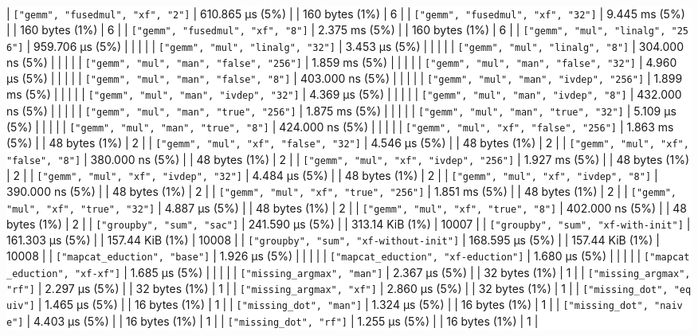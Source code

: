 | `["gemm", "fusedmul", "xf", "2"]`        | 610.865 μs (5%) |         |  160 bytes (1%) |           6 |
| `["gemm", "fusedmul", "xf", "32"]`       |   9.445 ms (5%) |         |  160 bytes (1%) |           6 |
| `["gemm", "fusedmul", "xf", "8"]`        |   2.375 ms (5%) |         |  160 bytes (1%) |           6 |
| `["gemm", "mul", "linalg", "256"]`       | 959.706 μs (5%) |         |                 |             |
| `["gemm", "mul", "linalg", "32"]`        |   3.453 μs (5%) |         |                 |             |
| `["gemm", "mul", "linalg", "8"]`         | 304.000 ns (5%) |         |                 |             |
| `["gemm", "mul", "man", "false", "256"]` |   1.859 ms (5%) |         |                 |             |
| `["gemm", "mul", "man", "false", "32"]`  |   4.960 μs (5%) |         |                 |             |
| `["gemm", "mul", "man", "false", "8"]`   | 403.000 ns (5%) |         |                 |             |
| `["gemm", "mul", "man", "ivdep", "256"]` |   1.899 ms (5%) |         |                 |             |
| `["gemm", "mul", "man", "ivdep", "32"]`  |   4.369 μs (5%) |         |                 |             |
| `["gemm", "mul", "man", "ivdep", "8"]`   | 432.000 ns (5%) |         |                 |             |
| `["gemm", "mul", "man", "true", "256"]`  |   1.875 ms (5%) |         |                 |             |
| `["gemm", "mul", "man", "true", "32"]`   |   5.109 μs (5%) |         |                 |             |
| `["gemm", "mul", "man", "true", "8"]`    | 424.000 ns (5%) |         |                 |             |
| `["gemm", "mul", "xf", "false", "256"]`  |   1.863 ms (5%) |         |   48 bytes (1%) |           2 |
| `["gemm", "mul", "xf", "false", "32"]`   |   4.546 μs (5%) |         |   48 bytes (1%) |           2 |
| `["gemm", "mul", "xf", "false", "8"]`    | 380.000 ns (5%) |         |   48 bytes (1%) |           2 |
| `["gemm", "mul", "xf", "ivdep", "256"]`  |   1.927 ms (5%) |         |   48 bytes (1%) |           2 |
| `["gemm", "mul", "xf", "ivdep", "32"]`   |   4.484 μs (5%) |         |   48 bytes (1%) |           2 |
| `["gemm", "mul", "xf", "ivdep", "8"]`    | 390.000 ns (5%) |         |   48 bytes (1%) |           2 |
| `["gemm", "mul", "xf", "true", "256"]`   |   1.851 ms (5%) |         |   48 bytes (1%) |           2 |
| `["gemm", "mul", "xf", "true", "32"]`    |   4.887 μs (5%) |         |   48 bytes (1%) |           2 |
| `["gemm", "mul", "xf", "true", "8"]`     | 402.000 ns (5%) |         |   48 bytes (1%) |           2 |
| `["groupby", "sum", "sac"]`              | 241.590 μs (5%) |         | 313.14 KiB (1%) |       10007 |
| `["groupby", "sum", "xf-with-init"]`     | 161.303 μs (5%) |         | 157.44 KiB (1%) |       10008 |
| `["groupby", "sum", "xf-without-init"]`  | 168.595 μs (5%) |         | 157.44 KiB (1%) |       10008 |
| `["mapcat_eduction", "base"]`            |   1.926 μs (5%) |         |                 |             |
| `["mapcat_eduction", "xf-eduction"]`     |   1.680 μs (5%) |         |                 |             |
| `["mapcat_eduction", "xf-xf"]`           |   1.685 μs (5%) |         |                 |             |
| `["missing_argmax", "man"]`              |   2.367 μs (5%) |         |   32 bytes (1%) |           1 |
| `["missing_argmax", "rf"]`               |   2.297 μs (5%) |         |   32 bytes (1%) |           1 |
| `["missing_argmax", "xf"]`               |   2.860 μs (5%) |         |   32 bytes (1%) |           1 |
| `["missing_dot", "equiv"]`               |   1.465 μs (5%) |         |   16 bytes (1%) |           1 |
| `["missing_dot", "man"]`                 |   1.324 μs (5%) |         |   16 bytes (1%) |           1 |
| `["missing_dot", "naive"]`               |   4.403 μs (5%) |         |   16 bytes (1%) |           1 |
| `["missing_dot", "rf"]`                  |   1.255 μs (5%) |         |   16 bytes (1%) |           1 |